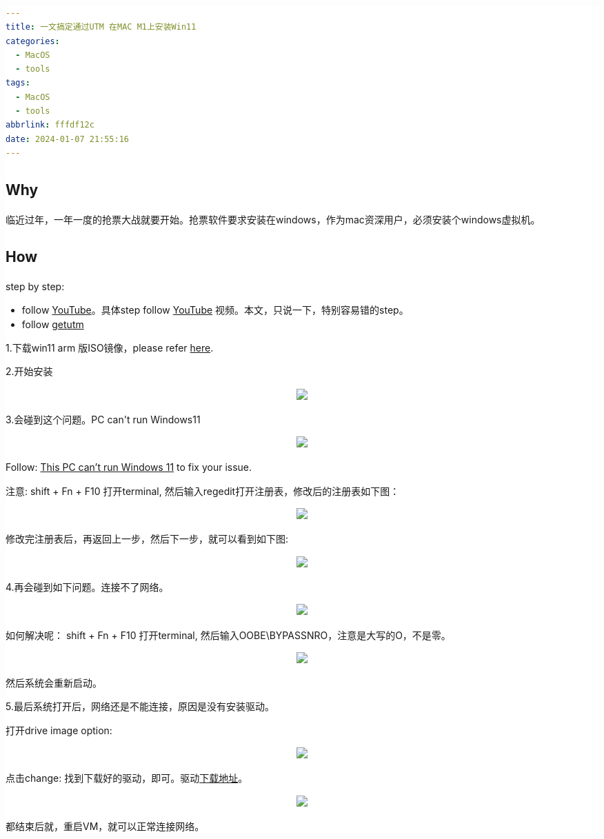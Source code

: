 ```yaml
---
title: 一文搞定通过UTM 在MAC M1上安装Win11
categories:
  - MacOS
  - tools
tags:
  - MacOS
  - tools
abbrlink: fffdf12c
date: 2024-01-07 21:55:16
---
```


## Why 
临近过年，一年一度的抢票大战就要开始。抢票软件要求安装在windows，作为mac资深用户，必须安装个windows虚拟机。


## How 

step by step: 
* follow [YouTube](https://www.youtube.com/watch?v=OwwGC3Gi_4g )。具体step follow [YouTube](https://www.youtube.com/watch?v=OwwGC3Gi_4g ) 视频。本文，只说一下，特别容易错的step。
* follow [getutm](https://docs.getutm.app/guides/windows/)

1.下载win11 arm 版ISO镜像，please refer [here](https://uupdump.net/known.php?q=windows+11+arm). 

2.开始安装

<center><img src="https://img-blog.csdnimg.cn/direct/c15b749a76404a83866f1bd101f5909a.png" width="60%"></center>

3.会碰到这个问题。PC can't run Windows11

<center><img src="https://img-blog.csdnimg.cn/direct/372e7fa892324e5da44540e21877ec00.png" width="60%"></center>

Follow: [This PC can’t run Windows 11](https://docs.getutm.app/guides/windows/#this-pc-cant-run-windows-11) to fix your issue. 

注意: shift + Fn + F10 打开terminal, 然后输入regedit打开注册表，修改后的注册表如下图：
<center><img src="https://img-blog.csdnimg.cn/direct/59afd9ab73ef4753801f523fc1342439.png" width="60%"></center>

修改完注册表后，再返回上一步，然后下一步，就可以看到如下图:
<center><img src="https://img-blog.csdnimg.cn/direct/50e1d424ddfd4bff9373ad7b81e3068c.png" width="60%"></center>

4.再会碰到如下问题。连接不了网络。
<center><img src="https://img-blog.csdnimg.cn/direct/6da9d8d23e85411d855dcea4371e3f2f.png" width="60%"></center>

如何解决呢：
shift + Fn + F10 打开terminal, 然后输入OOBE\BYPASSNRO，注意是大写的O，不是零。
<center><img src="https://img-blog.csdnimg.cn/direct/6fbb283e1ecf4fbf93e10b769e83982c.png" width="60%"></center>

然后系统会重新启动。

5.最后系统打开后，网络还是不能连接，原因是没有安装驱动。

打开drive image option: 
<center><img src="https://img-blog.csdnimg.cn/direct/3e40376a07f14ac5944f22865ddfb91f.png" width="60%"></center>

点击change: 找到下载好的驱动，即可。驱动[下载地址](https://docs.getutm.app/guest-support/windows/#download)。
<center><img src="https://img-blog.csdnimg.cn/direct/c1a44ad21dd34c2f846d8f9b76ab0de8.png" width="60%"></center>

都结束后就，重启VM，就可以正常连接网络。
